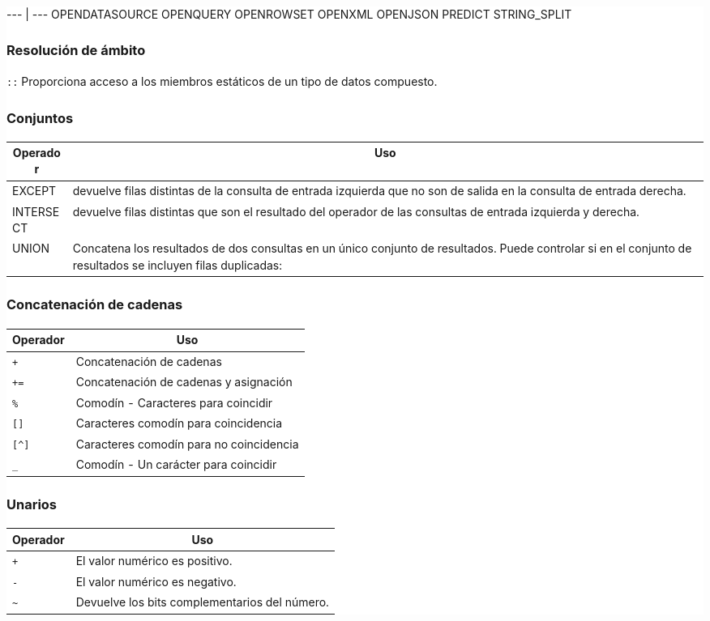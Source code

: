 --- | --- 
OPENDATASOURCE
OPENQUERY
OPENROWSET
OPENXML
OPENJSON 
PREDICT
STRING_SPLIT
### Resolución de ámbito
`::` Proporciona acceso a los miembros estáticos de un tipo de datos compuesto.

### Conjuntos
Operador | Uso
--- | --- 
EXCEPT | devuelve filas distintas de la consulta de entrada izquierda que no son de salida en la consulta de entrada derecha.
INTERSECT | devuelve filas distintas que son el resultado del operador de las consultas de entrada izquierda y derecha.
UNION | Concatena los resultados de dos consultas en un único conjunto de resultados. Puede controlar si en el conjunto de resultados se incluyen filas duplicadas:
### Concatenación de cadenas
Operador | Uso
--- | --- 
`+` | Concatenación de cadenas
`+=` | Concatenación de cadenas y asignación
`%` | Comodín - Caracteres para coincidir
`[]` | Caracteres comodín para coincidencia
`[^]` | Caracteres comodín para no coincidencia
`_` | Comodín - Un carácter para coincidir
### Unarios
Operador | Uso
--- | --- 
`+` | El valor numérico es positivo.
`-` | El valor numérico es negativo.
`~` | Devuelve los bits complementarios del número.